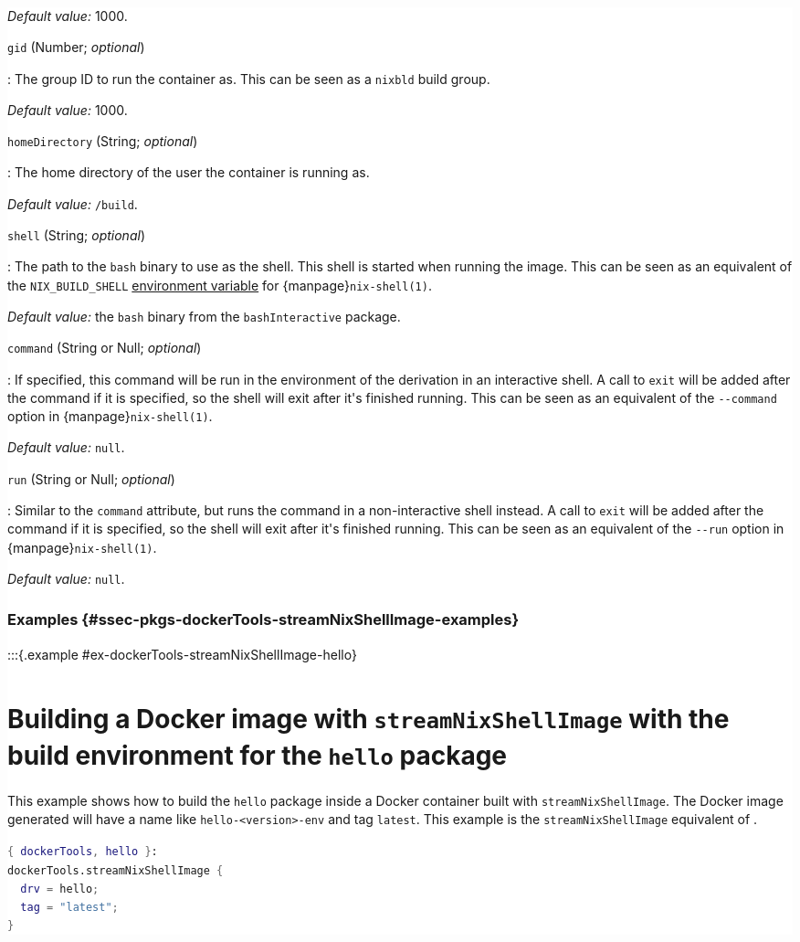   _Default value:_ 1000.

`gid` (Number; _optional_)

: The group ID to run the container as.
  This can be seen as a `nixbld` build group.

  _Default value:_ 1000.

`homeDirectory` (String; _optional_)

: The home directory of the user the container is running as.

  _Default value:_ `/build`.

`shell` (String; _optional_)

: The path to the `bash` binary to use as the shell.
  This shell is started when running the image.
  This can be seen as an equivalent of the `NIX_BUILD_SHELL` [environment variable](https://nixos.org/manual/nix/stable/command-ref/nix-shell.html#environment-variables) for {manpage}`nix-shell(1)`.

  _Default value:_ the `bash` binary from the `bashInteractive` package.

`command` (String or Null; _optional_)

: If specified, this command will be run in the environment of the derivation in an interactive shell.
  A call to `exit` will be added after the command if it is specified, so the shell will exit after it's finished running.
  This can be seen as an equivalent of the `--command` option in {manpage}`nix-shell(1)`.

  _Default value:_ `null`.

`run` (String or Null; _optional_)

: Similar to the `command` attribute, but runs the command in a non-interactive shell instead.
  A call to `exit` will be added after the command if it is specified, so the shell will exit after it's finished running.
  This can be seen as an equivalent of the `--run` option in {manpage}`nix-shell(1)`.

  _Default value:_ `null`.

### Examples {#ssec-pkgs-dockerTools-streamNixShellImage-examples}

:::{.example #ex-dockerTools-streamNixShellImage-hello}
# Building a Docker image with `streamNixShellImage` with the build environment for the `hello` package

This example shows how to build the `hello` package inside a Docker container built with `streamNixShellImage`.
The Docker image generated will have a name like `hello-<version>-env` and tag `latest`.
This example is the `streamNixShellImage` equivalent of [](#ex-dockerTools-buildNixShellImage-hello).

```nix
{ dockerTools, hello }:
dockerTools.streamNixShellImage {
  drv = hello;
  tag = "latest";
}
```

